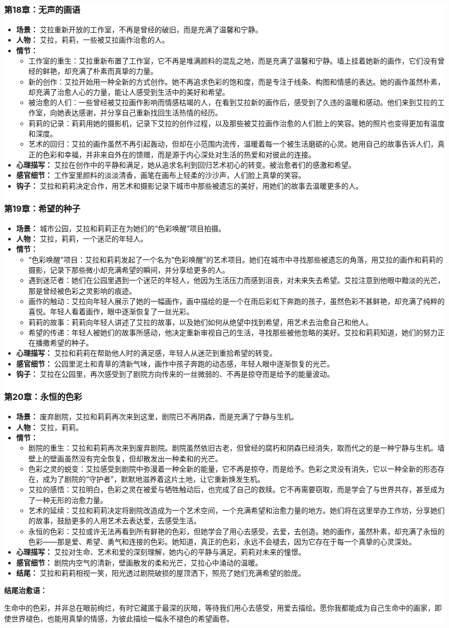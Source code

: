 ### 第18章：无声的画语

*   **场景：** 艾拉重新开放的工作室，不再是曾经的破旧，而是充满了温馨和宁静。
*   **人物：** 艾拉，莉莉，一些被艾拉画作治愈的人。
*   **情节：**
    *   工作室的重生：艾拉重新布置了工作室，它不再是堆满颜料的混乱之地，而是充满了温馨和宁静。墙上挂着她新的画作，它们没有曾经的鲜艳，却充满了朴素而真挚的力量。
    *   新的创作：艾拉开始用一种全新的方式创作。她不再追求色彩的饱和度，而是专注于线条、构图和情感的表达。她的画作虽然朴素，却充满了治愈人心的力量，能让人感受到生活中的美好和希望。
    *   被治愈的人们：一些曾经被艾拉画作影响而情感枯竭的人，在看到艾拉新的画作后，感受到了久违的温暖和感动。他们来到艾拉的工作室，向她表达感谢，并分享自己重新找回生活热情的经历。
    *   莉莉的记录：莉莉用她的摄影机，记录下艾拉的创作过程，以及那些被艾拉画作治愈的人们脸上的笑容。她的照片也变得更加有温度和深度。
    *   艺术的回归：艾拉的画作虽然不再引起轰动，但却在小范围内流传，温暖着每一个被生活磨砺的心灵。她用自己的故事告诉人们，真正的色彩和幸福，并非来自外在的馈赠，而是源于内心深处对生活的热爱和对彼此的连接。
*   **心理描写：** 艾拉在创作中的平静和满足，她从追求名利到回归艺术初心的转变。被治愈者们的感激和希望。
*   **感官细节：** 工作室里颜料的淡淡清香，画笔在画布上轻柔的沙沙声，人们脸上真挚的笑容。
*   **钩子：** 艾拉和莉莉决定合作，用艺术和摄影记录下城市中那些被遗忘的美好，用她们的故事去温暖更多的人。

### 第19章：希望的种子

*   **场景：** 城市公园，艾拉和莉莉正在为她们的“色彩唤醒”项目拍摄。
*   **人物：** 艾拉，莉莉，一个迷茫的年轻人。
*   **情节：**
    *   “色彩唤醒”项目：艾拉和莉莉发起了一个名为“色彩唤醒”的艺术项目。她们在城市中寻找那些被遗忘的角落，用艾拉的画作和莉莉的摄影，记录下那些微小却充满希望的瞬间，并分享给更多的人。
    *   遇到迷茫者：她们在公园里遇到一个迷茫的年轻人，他因为生活压力而感到沮丧，对未来失去希望。艾拉注意到他眼中黯淡的光芒，那是曾经被色彩之灵影响的痕迹。
    *   画作的触动：艾拉向年轻人展示了她的一幅画作，画中描绘的是一个在雨后彩虹下奔跑的孩子，虽然色彩不甚鲜艳，却充满了纯粹的喜悦。年轻人看着画作，眼中逐渐恢复了一丝光彩。
    *   莉莉的故事：莉莉向年轻人讲述了艾拉的故事，以及她们如何从绝望中找到希望，用艺术去治愈自己和他人。
    *   希望的传递：年轻人被她们的故事所感动，他决定重新审视自己的生活，寻找那些被他忽略的美好。艾拉和莉莉知道，她们的努力正在播撒希望的种子。
*   **心理描写：** 艾拉和莉莉在帮助他人时的满足感，年轻人从迷茫到重拾希望的转变。
*   **感官细节：** 公园里泥土和青草的清新气味，画作中孩子奔跑的动态感，年轻人眼中逐渐恢复的光芒。
*   **钩子：** 艾拉在公园里，再次感受到了剧院方向传来的一丝微弱的、不再是掠夺而是给予的能量波动。

### 第20章：永恒的色彩

*   **场景：** 废弃剧院，艾拉和莉莉再次来到这里，剧院已不再阴森，而是充满了宁静与生机。
*   **人物：** 艾拉，莉莉。
*   **情节：**
    *   剧院的重生：艾拉和莉莉再次来到废弃剧院。剧院虽然依旧古老，但曾经的腐朽和阴森已经消失，取而代之的是一种宁静与生机。墙壁上的壁画虽然没有完全恢复，但却散发出一种柔和的光芒。
    *   色彩之灵的蜕变：艾拉感受到剧院中弥漫着一种全新的能量，它不再是掠夺，而是给予。色彩之灵没有消失，它以一种全新的形态存在，成为了剧院的“守护者”，默默地滋养着这片土地，让它重新焕发生机。
    *   艾拉的感悟：艾拉明白，色彩之灵在被爱与牺牲触动后，也完成了自己的救赎。它不再需要窃取，而是学会了与世界共存，甚至成为了一种无形的治愈力量。
    *   艺术的延续：艾拉和莉莉决定将剧院改造成为一个艺术空间，一个充满希望和治愈力量的地方。她们将在这里举办工作坊，分享她们的故事，鼓励更多的人用艺术去表达爱，去感受生活。
    *   永恒的色彩：艾拉或许无法再看到所有鲜艳的色彩，但她学会了用心去感受，去爱，去创造。她的画作，虽然朴素，却充满了永恒的色彩——那是爱、希望、勇气和连接的色彩。她知道，真正的色彩，永远不会褪去，因为它存在于每一个真挚的心灵深处。
*   **心理描写：** 艾拉对生命、艺术和爱的深刻理解，她内心的平静与满足。莉莉对未来的憧憬。
*   **感官细节：** 剧院内空气的清新，壁画散发的柔和光芒，艾拉心中涌动的温暖。
*   **结尾：** 艾拉和莉莉相视一笑，阳光透过剧院破损的屋顶洒下，照亮了她们充满希望的脸庞。

**结尾治愈语：**

生命中的色彩，并非总在眼前绚烂，有时它藏匿于最深的灰暗，等待我们用心去感受，用爱去描绘。愿你我都能成为自己生命中的画家，即使世界褪色，也能用真挚的情感，为彼此描绘一幅永不褪色的希望画卷。